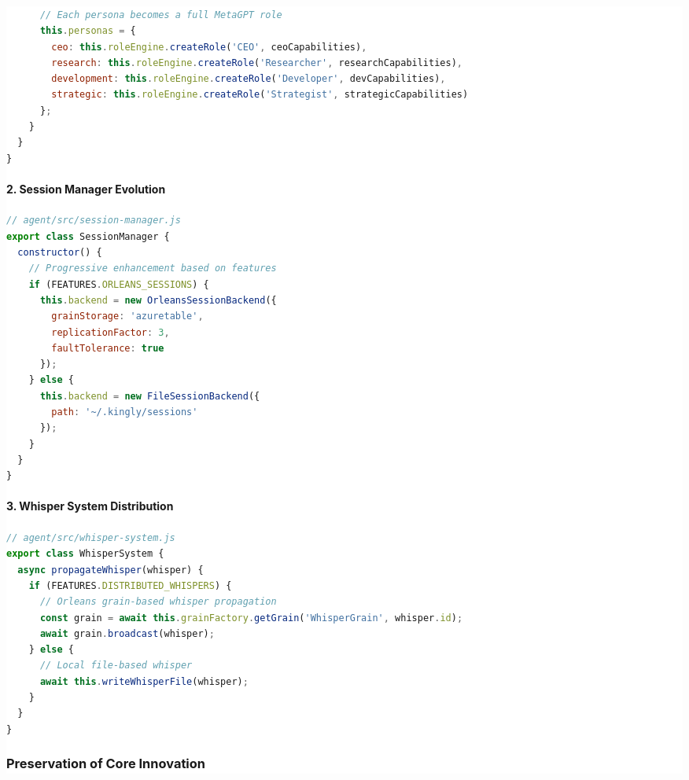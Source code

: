 ```javascript
      // Each persona becomes a full MetaGPT role
      this.personas = {
        ceo: this.roleEngine.createRole('CEO', ceoCapabilities),
        research: this.roleEngine.createRole('Researcher', researchCapabilities),
        development: this.roleEngine.createRole('Developer', devCapabilities),
        strategic: this.roleEngine.createRole('Strategist', strategicCapabilities)
      };
    }
  }
}
```

#### 2. Session Manager Evolution
```javascript
// agent/src/session-manager.js
export class SessionManager {
  constructor() {
    // Progressive enhancement based on features
    if (FEATURES.ORLEANS_SESSIONS) {
      this.backend = new OrleansSessionBackend({
        grainStorage: 'azuretable',
        replicationFactor: 3,
        faultTolerance: true
      });
    } else {
      this.backend = new FileSessionBackend({
        path: '~/.kingly/sessions'
      });
    }
  }
}
```

#### 3. Whisper System Distribution
```javascript
// agent/src/whisper-system.js
export class WhisperSystem {
  async propagateWhisper(whisper) {
    if (FEATURES.DISTRIBUTED_WHISPERS) {
      // Orleans grain-based whisper propagation
      const grain = await this.grainFactory.getGrain('WhisperGrain', whisper.id);
      await grain.broadcast(whisper);
    } else {
      // Local file-based whisper
      await this.writeWhisperFile(whisper);
    }
  }
}
```

### Preservation of Core Innovation
